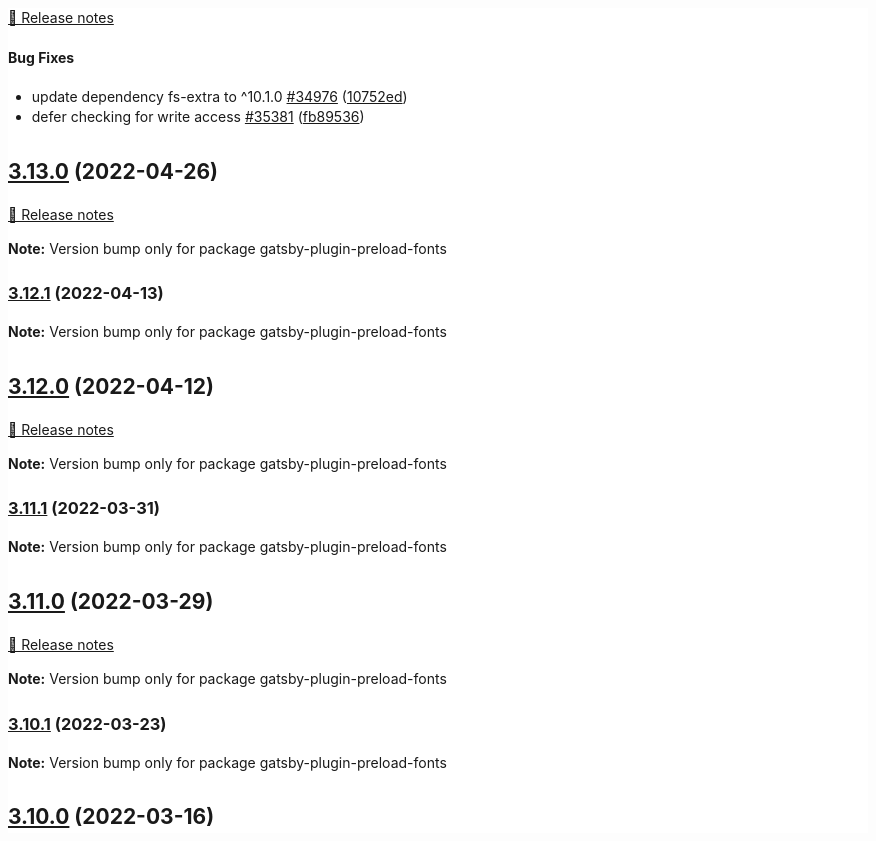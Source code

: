 [🧾 Release notes](https://www.gatsbyjs.com/docs/reference/release-notes/v4.14)

#### Bug Fixes

- update dependency fs-extra to ^10.1.0 [#34976](https://github.com/gatsbyjs/gatsby/issues/34976) ([10752ed](https://github.com/gatsbyjs/gatsby/commit/10752ed325ac0ebc2655b994862f66abe072e09f))
- defer checking for write access [#35381](https://github.com/gatsbyjs/gatsby/issues/35381) ([fb89536](https://github.com/gatsbyjs/gatsby/commit/fb89536f69e1c172e2c91ebf18868a6eff2a22a7))

## [3.13.0](https://github.com/gatsbyjs/gatsby/commits/gatsby-plugin-preload-fonts@3.13.0/packages/gatsby-plugin-preload-fonts) (2022-04-26)

[🧾 Release notes](https://www.gatsbyjs.com/docs/reference/release-notes/v4.13)

**Note:** Version bump only for package gatsby-plugin-preload-fonts

### [3.12.1](https://github.com/gatsbyjs/gatsby/commits/gatsby-plugin-preload-fonts@3.12.1/packages/gatsby-plugin-preload-fonts) (2022-04-13)

**Note:** Version bump only for package gatsby-plugin-preload-fonts

## [3.12.0](https://github.com/gatsbyjs/gatsby/commits/gatsby-plugin-preload-fonts@3.12.0/packages/gatsby-plugin-preload-fonts) (2022-04-12)

[🧾 Release notes](https://www.gatsbyjs.com/docs/reference/release-notes/v4.12)

**Note:** Version bump only for package gatsby-plugin-preload-fonts

### [3.11.1](https://github.com/gatsbyjs/gatsby/commits/gatsby-plugin-preload-fonts@3.11.1/packages/gatsby-plugin-preload-fonts) (2022-03-31)

**Note:** Version bump only for package gatsby-plugin-preload-fonts

## [3.11.0](https://github.com/gatsbyjs/gatsby/commits/gatsby-plugin-preload-fonts@3.11.0/packages/gatsby-plugin-preload-fonts) (2022-03-29)

[🧾 Release notes](https://www.gatsbyjs.com/docs/reference/release-notes/v4.11)

**Note:** Version bump only for package gatsby-plugin-preload-fonts

### [3.10.1](https://github.com/gatsbyjs/gatsby/commits/gatsby-plugin-preload-fonts@3.10.1/packages/gatsby-plugin-preload-fonts) (2022-03-23)

**Note:** Version bump only for package gatsby-plugin-preload-fonts

## [3.10.0](https://github.com/gatsbyjs/gatsby/commits/gatsby-plugin-preload-fonts@3.10.0/packages/gatsby-plugin-preload-fonts) (2022-03-16)
